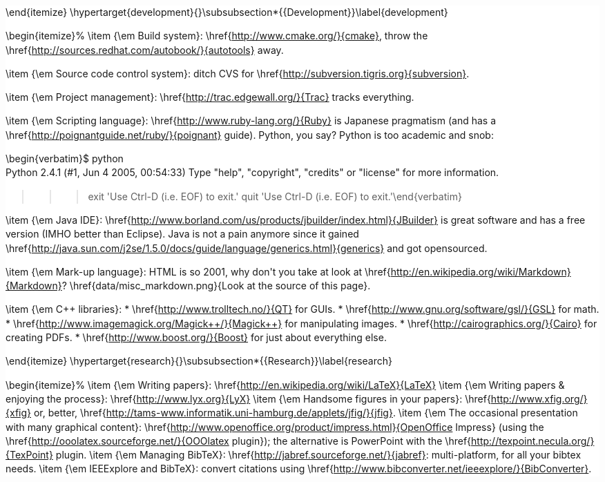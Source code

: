 \end{itemize}
\hypertarget{development}{}\subsubsection*{{Development}}\label{development}

\begin{itemize}%
\item {\em Build system}: \href{http://www.cmake.org/}{cmake}, throw the \href{http://sources.redhat.com/autobook/}{autotools} away.


\item {\em Source code control system}: ditch CVS for \href{http://subversion.tigris.org}{subversion}.


\item {\em Project management}: \href{http://trac.edgewall.org/}{Trac} tracks everything.


\item {\em Scripting language}: \href{http://www.ruby-lang.org/}{Ruby} is Japanese pragmatism (and has a \href{http://poignantguide.net/ruby/}{poignant} guide). Python, you say? Python is too academic and snob:

\begin{verbatim}$ python       
Python 2.4.1 (\#1, Jun  4 2005, 00:54:33) 
Type "help", "copyright", "credits" or "license" for more information.
>>> exit
'Use Ctrl-D (i.e. EOF) to exit.'
>>> quit
'Use Ctrl-D (i.e. EOF) to exit.'\end{verbatim}

\item {\em Java IDE}: \href{http://www.borland.com/us/products/jbuilder/index.html}{JBuilder} is great software and has a free version (IMHO better than Eclipse). Java is not a pain anymore since it gained \href{http://java.sun.com/j2se/1.5.0/docs/guide/language/generics.html}{generics} and got opensourced.


\item {\em Mark-up language}: HTML is so 2001, why don't you take at look at \href{http://en.wikipedia.org/wiki/Markdown}{Markdown}? \href{data/misc_markdown.png}{Look at the source of this page}.


\item {\em C++ libraries}: * \href{http://www.trolltech.no/}{QT} for GUIs. * \href{http://www.gnu.org/software/gsl/}{GSL} for math. * \href{http://www.imagemagick.org/Magick++/}{Magick++} for manipulating images. * \href{http://cairographics.org/}{Cairo} for creating PDFs. * \href{http://www.boost.org/}{Boost} for just about everything else.



\end{itemize}
\hypertarget{research}{}\subsubsection*{{Research}}\label{research}

\begin{itemize}%
\item {\em Writing papers}: \href{http://en.wikipedia.org/wiki/LaTeX}{LaTeX}
\item {\em Writing papers \& enjoying the process}: \href{http://www.lyx.org}{LyX}
\item {\em Handsome figures in your papers}: \href{http://www.xfig.org/}{xfig} or, better, \href{http://tams-www.informatik.uni-hamburg.de/applets/jfig/}{jfig}.
\item {\em The occasional presentation with many graphical content}: \href{http://www.openoffice.org/product/impress.html}{OpenOffice Impress} (using the \href{http://ooolatex.sourceforge.net/}{OOOlatex plugin}); the alternative is PowerPoint with the \href{http://texpoint.necula.org/}{TexPoint} plugin.
\item {\em Managing BibTeX}: \href{http://jabref.sourceforge.net/}{jabref}: multi-platform, for all your bibtex needs.
\item {\em IEEExplore and BibTeX}: convert citations using \href{http://www.bibconverter.net/ieeexplore/}{BibConverter}.
